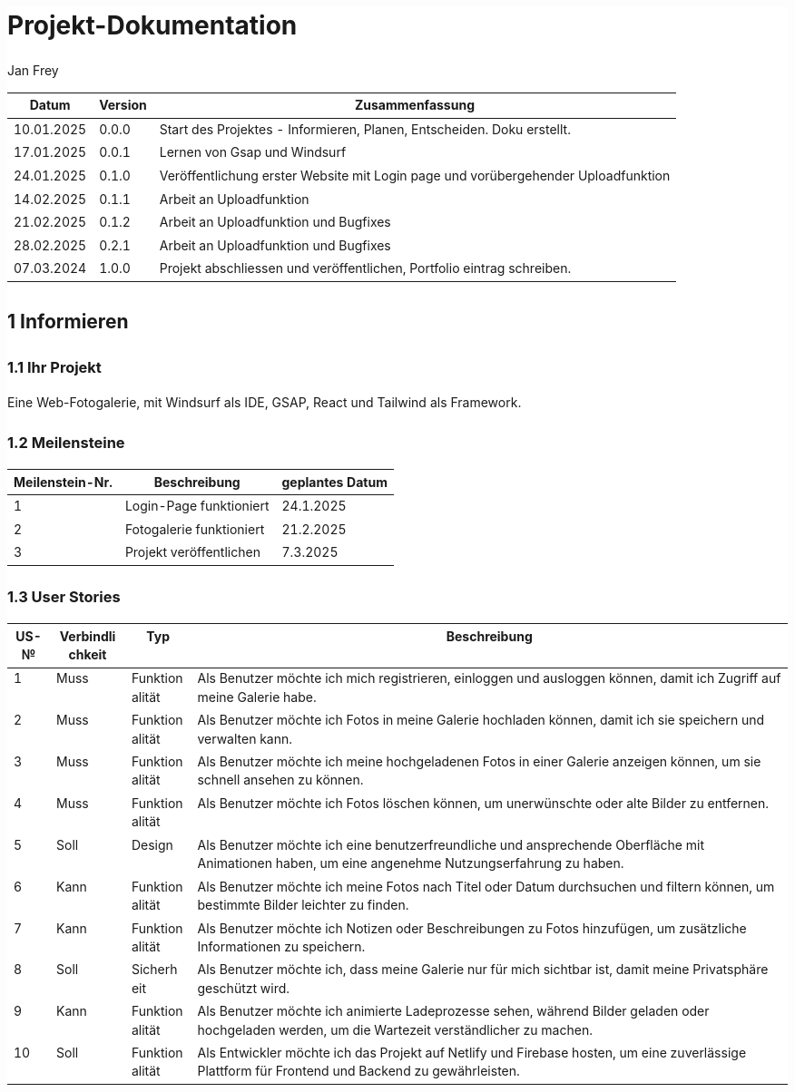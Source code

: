 # Projekt-Dokumentation

Jan Frey

| Datum | Version | Zusammenfassung                                              |
| ----- | ------- | ------------------------------------------------------------ |
|  10.01.2025    | 0.0.0   | Start des Projektes - Informieren, Planen, Entscheiden. Doku erstellt. |
|17.01.2025|0.0.1|Lernen von Gsap und Windsurf|
|24.01.2025|0.1.0|Veröffentlichung erster Website mit Login page und vorübergehender Uploadfunktion|
|14.02.2025|0.1.1|Arbeit an Uploadfunktion|
|21.02.2025|0.1.2|Arbeit an Uploadfunktion und Bugfixes|
|28.02.2025|0.2.1|Arbeit an Uploadfunktion und Bugfixes|
|07.03.2024|1.0.0|Projekt abschliessen und veröffentlichen, Portfolio eintrag schreiben.|


## 1 Informieren

### 1.1 Ihr Projekt

Eine Web-Fotogalerie, mit Windsurf als IDE, GSAP, React und Tailwind als Framework. 

### 1.2 Meilensteine

| Meilenstein-Nr. | Beschreibung | geplantes Datum |
|------|----|-----|
| 1 |	Login-Page funktioniert  |  24.1.2025|
| 2 | Fotogalerie funktioniert |  21.2.2025 |
| 3| Projekt veröffentlichen   |   7.3.2025 |


### 1.3 User Stories

| US-№ | Verbindlichkeit | Typ             | Beschreibung                                                                                       |
|------|-----------------|-----------------|---------------------------------------------------------------------------------------------------|
| 1    | Muss            | Funktionalität  | Als Benutzer möchte ich mich registrieren, einloggen und ausloggen können, damit ich Zugriff auf meine Galerie habe. |
| 2    | Muss            | Funktionalität  | Als Benutzer möchte ich Fotos in meine Galerie hochladen können, damit ich sie speichern und verwalten kann. |
| 3    | Muss            | Funktionalität  | Als Benutzer möchte ich meine hochgeladenen Fotos in einer Galerie anzeigen können, um sie schnell ansehen zu können. |
| 4    | Muss            | Funktionalität  | Als Benutzer möchte ich Fotos löschen können, um unerwünschte oder alte Bilder zu entfernen.       |
| 5    | Soll            | Design          | Als Benutzer möchte ich eine benutzerfreundliche und ansprechende Oberfläche mit Animationen haben, um eine angenehme Nutzungserfahrung zu haben. |
| 6    | Kann            | Funktionalität  | Als Benutzer möchte ich meine Fotos nach Titel oder Datum durchsuchen und filtern können, um bestimmte Bilder leichter zu finden. |
| 7    | Kann            | Funktionalität  | Als Benutzer möchte ich Notizen oder Beschreibungen zu Fotos hinzufügen, um zusätzliche Informationen zu speichern. |
| 8    | Soll            | Sicherheit      | Als Benutzer möchte ich, dass meine Galerie nur für mich sichtbar ist, damit meine Privatsphäre geschützt wird. |
| 9    | Kann            | Funktionalität  | Als Benutzer möchte ich animierte Ladeprozesse sehen, während Bilder geladen oder hochgeladen werden, um die Wartezeit verständlicher zu machen. |
| 10   | Soll            | Funktionalität  | Als Entwickler möchte ich das Projekt auf Netlify und Firebase hosten, um eine zuverlässige Plattform für Frontend und Backend zu gewährleisten. |

